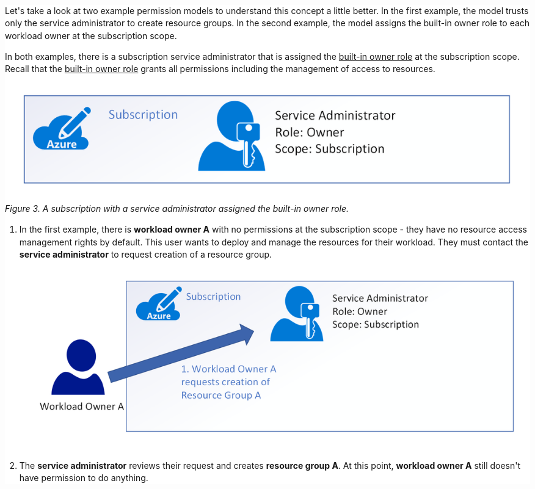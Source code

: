 Let's take a look at two example permission models to understand this concept a little better. In the first example, the model trusts only the service administrator to create resource groups. In the second example, the model assigns the built-in owner role to each workload owner at the subscription scope.

In both examples, there is a subscription service administrator that is assigned the [built-in owner role][rbac-built-in-owner] at the subscription scope. Recall that the [built-in owner role][rbac-built-in-owner] grants all permissions including the management of access to resources.
![subscription service administrator with owner role](../../_images/governance-2-1.png)
*Figure 3. A subscription with a service administrator assigned the built-in owner role.*

1. In the first example, there is **workload owner A** with no permissions at the subscription scope - they have no resource access management rights by default. This user wants to deploy and manage the resources for their workload. They must contact the **service administrator** to request creation of a resource group.
    ![workload owner requests creation of resource group A](../../_images/governance-2-2.png)
2. The **service administrator** reviews their request and creates **resource group A**. At this point, **workload owner A** still doesn't have permission to do anything.

[understand-resource-access-in-azure]: /azure/role-based-access-control/rbac-and-directory-admin-roles
[rbac-built-in-owner]: /azure/role-based-access-control/built-in-roles#owner
[rbac-built-in-roles]: /azure/role-based-access-control/built-in-roles
